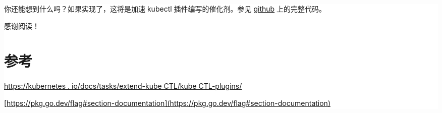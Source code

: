 你还能想到什么吗？如果实现了，这将是加速 kubectl 插件编写的催化剂。参见 [github](https://github.com/slaise/cligen) 上的完整代码。

感谢阅读！

# 参考

[https://kubernetes . io/docs/tasks/extend-kube CTL/kube CTL-plugins/](https://kubernetes.io/docs/tasks/extend-kubectl/kubectl-plugins/)

[https://pkg.go.dev/flag#section-documentation](https://pkg.go.dev/flag#section-documentation)